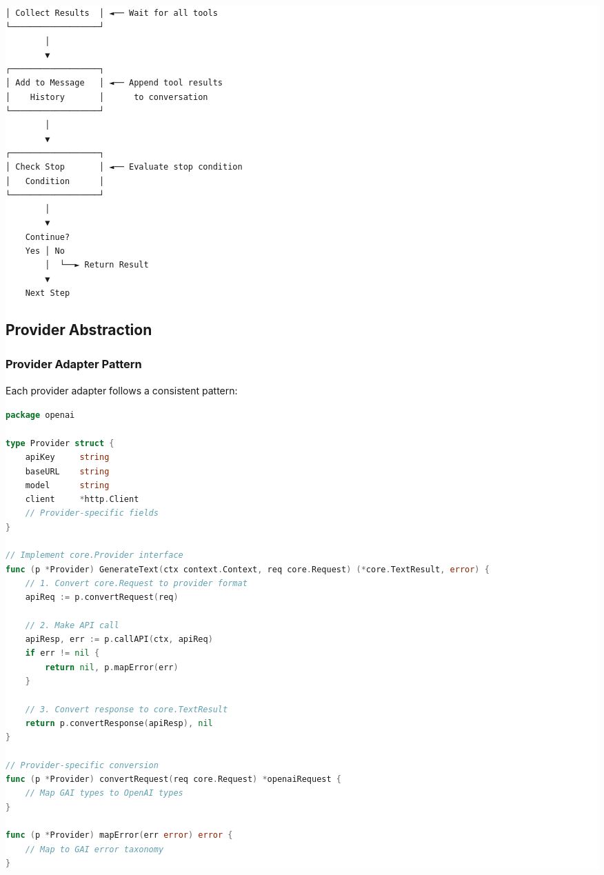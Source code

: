 ```
│ Collect Results  │ ◄── Wait for all tools
└──────────────────┘
        │
        ▼
┌──────────────────┐
│ Add to Message   │ ◄── Append tool results
│    History       │      to conversation
└──────────────────┘
        │
        ▼
┌──────────────────┐
│ Check Stop       │ ◄── Evaluate stop condition
│   Condition      │
└──────────────────┘
        │
        ▼
    Continue?
    Yes │ No
        │  └──► Return Result
        ▼
    Next Step
```

## Provider Abstraction

### Provider Adapter Pattern

Each provider adapter follows a consistent pattern:

```go
package openai

type Provider struct {
    apiKey     string
    baseURL    string
    model      string
    client     *http.Client
    // Provider-specific fields
}

// Implement core.Provider interface
func (p *Provider) GenerateText(ctx context.Context, req core.Request) (*core.TextResult, error) {
    // 1. Convert core.Request to provider format
    apiReq := p.convertRequest(req)
    
    // 2. Make API call
    apiResp, err := p.callAPI(ctx, apiReq)
    if err != nil {
        return nil, p.mapError(err)
    }
    
    // 3. Convert response to core.TextResult
    return p.convertResponse(apiResp), nil
}

// Provider-specific conversion
func (p *Provider) convertRequest(req core.Request) *openaiRequest {
    // Map GAI types to OpenAI types
}

func (p *Provider) mapError(err error) error {
    // Map to GAI error taxonomy
}
```